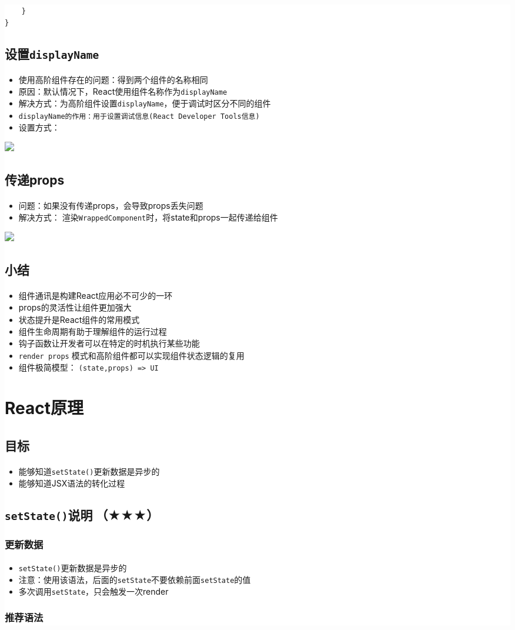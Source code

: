 ```react
    }
}
```

## 设置`displayName`

- 使用高阶组件存在的问题：得到两个组件的名称相同
- 原因：默认情况下，React使用组件名称作为`displayName`
- 解决方式：为高阶组件设置`displayName`，便于调试时区分不同的组件
- `displayName的作用：用于设置调试信息(React Developer Tools信息)`
- 设置方式：

![](/assets/img/article/%E9%AB%98%E9%98%B6%E7%BB%84%E4%BB%B6-displayName.png)

## 传递props

- 问题：如果没有传递props，会导致props丢失问题
- 解决方式： 渲染`WrappedComponent`时，将state和props一起传递给组件

![](/assets/img/article/%E4%BC%A0%E9%80%92props.png)

## 小结

- 组件通讯是构建React应用必不可少的一环
- props的灵活性让组件更加强大
- 状态提升是React组件的常用模式
- 组件生命周期有助于理解组件的运行过程
- 钩子函数让开发者可以在特定的时机执行某些功能
- `render props` 模式和高阶组件都可以实现组件状态逻辑的复用
- 组件极简模型： `(state,props) => UI`

# React原理

## 目标

- 能够知道`setState()`更新数据是异步的
- 能够知道JSX语法的转化过程

## `setState()`说明 （★★★）

### 更新数据

- `setState()`更新数据是异步的
- 注意：使用该语法，后面的`setState`不要依赖前面`setState`的值
- 多次调用`setState`，只会触发一次render

### 推荐语法 
